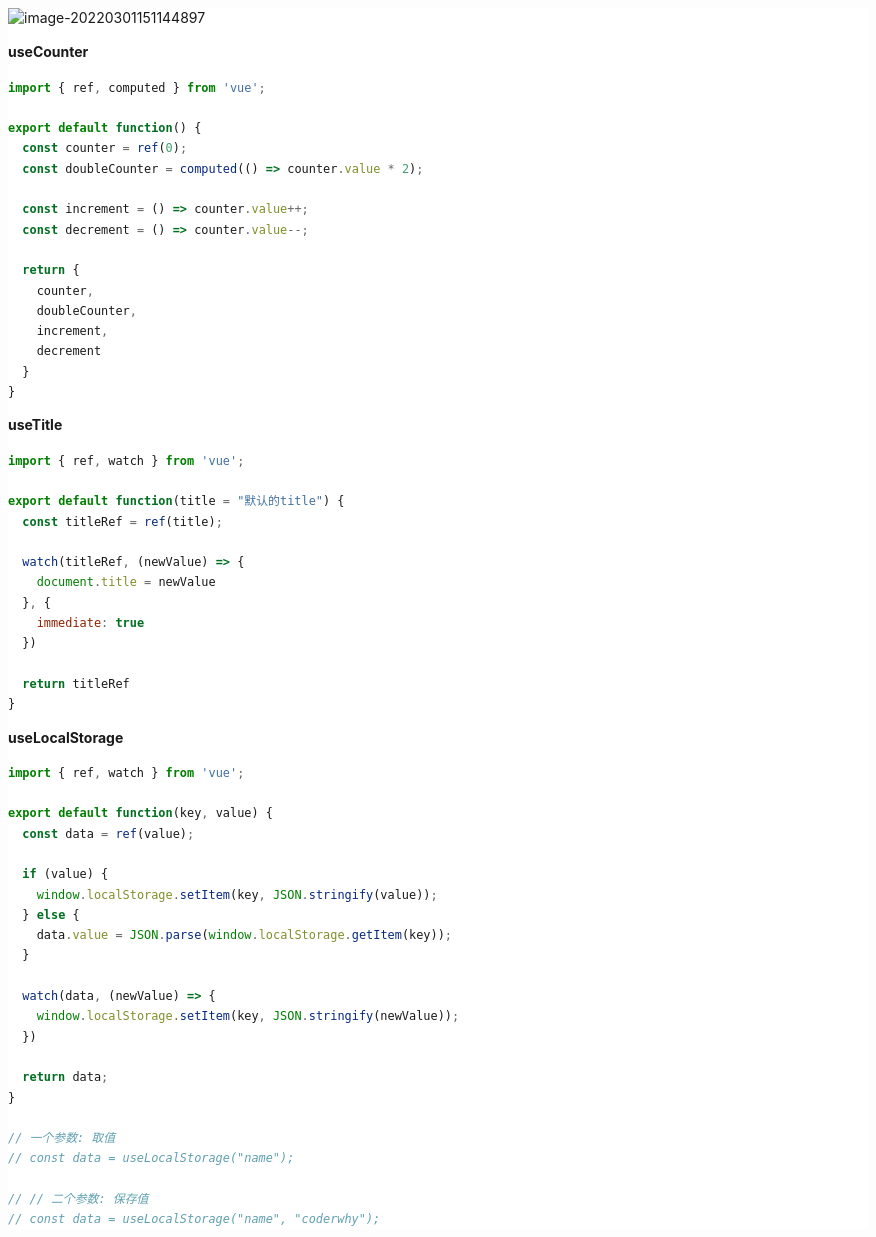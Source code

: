 ![image-20220301151144897](C:\Users\86157\AppData\Roaming\Typora\typora-user-images\image-20220301151144897.png)

**useCounter**

```js
import { ref, computed } from 'vue';

export default function() {
  const counter = ref(0);
  const doubleCounter = computed(() => counter.value * 2);

  const increment = () => counter.value++;
  const decrement = () => counter.value--;

  return {
    counter, 
    doubleCounter, 
    increment, 
    decrement
  }
}
```

**useTitle**

```js
import { ref, watch } from 'vue';

export default function(title = "默认的title") {
  const titleRef = ref(title);

  watch(titleRef, (newValue) => {
    document.title = newValue
  }, {
    immediate: true
  })

  return titleRef
}
```

**useLocalStorage**

```js
import { ref, watch } from 'vue';

export default function(key, value) {
  const data = ref(value);

  if (value) {
    window.localStorage.setItem(key, JSON.stringify(value));
  } else {
    data.value = JSON.parse(window.localStorage.getItem(key));
  }

  watch(data, (newValue) => {
    window.localStorage.setItem(key, JSON.stringify(newValue));
  })

  return data;
}

// 一个参数: 取值
// const data = useLocalStorage("name");

// // 二个参数: 保存值
// const data = useLocalStorage("name", "coderwhy");
```